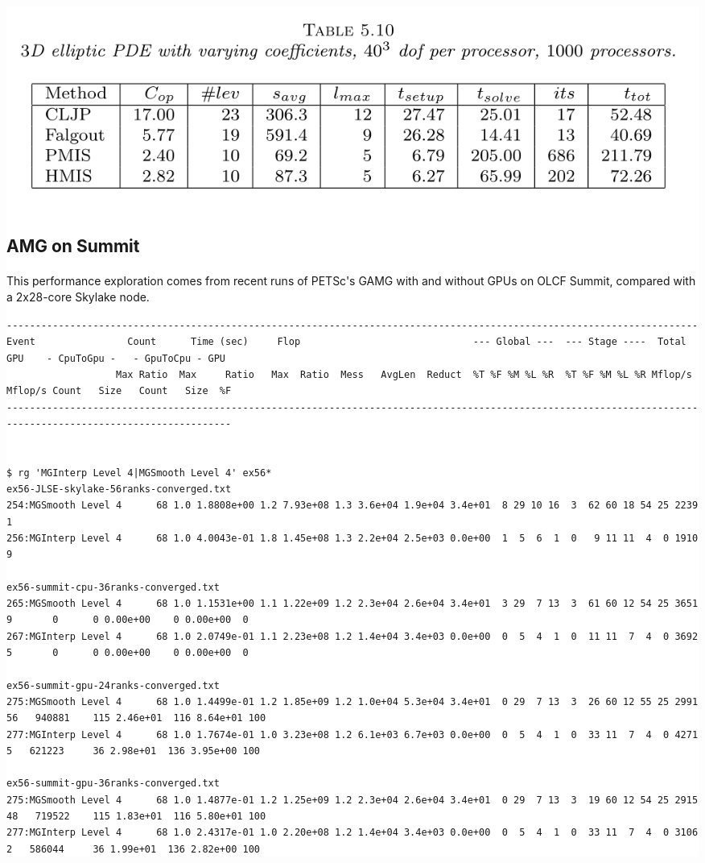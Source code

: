 ![](amg-table.png)


## AMG on Summit

This performance exploration comes from recent runs of PETSc's GAMG with and without GPUs on OLCF Summit, compared with a 2x28-core Skylake node.

```
------------------------------------------------------------------------------------------------------------------------
Event                Count      Time (sec)     Flop                              --- Global ---  --- Stage ----  Total   GPU    - CpuToGpu -   - GpuToCpu - GPU
                   Max Ratio  Max     Ratio   Max  Ratio  Mess   AvgLen  Reduct  %T %F %M %L %R  %T %F %M %L %R Mflop/s Mflop/s Count   Size   Count   Size  %F
---------------------------------------------------------------------------------------------------------------------------------------------------------------


$ rg 'MGInterp Level 4|MGSmooth Level 4' ex56*
ex56-JLSE-skylake-56ranks-converged.txt
254:MGSmooth Level 4      68 1.0 1.8808e+00 1.2 7.93e+08 1.3 3.6e+04 1.9e+04 3.4e+01  8 29 10 16  3  62 60 18 54 25 22391
256:MGInterp Level 4      68 1.0 4.0043e-01 1.8 1.45e+08 1.3 2.2e+04 2.5e+03 0.0e+00  1  5  6  1  0   9 11 11  4  0 19109

ex56-summit-cpu-36ranks-converged.txt
265:MGSmooth Level 4      68 1.0 1.1531e+00 1.1 1.22e+09 1.2 2.3e+04 2.6e+04 3.4e+01  3 29  7 13  3  61 60 12 54 25 36519       0      0 0.00e+00    0 0.00e+00  0
267:MGInterp Level 4      68 1.0 2.0749e-01 1.1 2.23e+08 1.2 1.4e+04 3.4e+03 0.0e+00  0  5  4  1  0  11 11  7  4  0 36925       0      0 0.00e+00    0 0.00e+00  0

ex56-summit-gpu-24ranks-converged.txt
275:MGSmooth Level 4      68 1.0 1.4499e-01 1.2 1.85e+09 1.2 1.0e+04 5.3e+04 3.4e+01  0 29  7 13  3  26 60 12 55 25 299156   940881    115 2.46e+01  116 8.64e+01 100
277:MGInterp Level 4      68 1.0 1.7674e-01 1.0 3.23e+08 1.2 6.1e+03 6.7e+03 0.0e+00  0  5  4  1  0  33 11  7  4  0 42715   621223     36 2.98e+01  136 3.95e+00 100

ex56-summit-gpu-36ranks-converged.txt
275:MGSmooth Level 4      68 1.0 1.4877e-01 1.2 1.25e+09 1.2 2.3e+04 2.6e+04 3.4e+01  0 29  7 13  3  19 60 12 54 25 291548   719522    115 1.83e+01  116 5.80e+01 100
277:MGInterp Level 4      68 1.0 2.4317e-01 1.0 2.20e+08 1.2 1.4e+04 3.4e+03 0.0e+00  0  5  4  1  0  33 11  7  4  0 31062   586044     36 1.99e+01  136 2.82e+00 100
```
